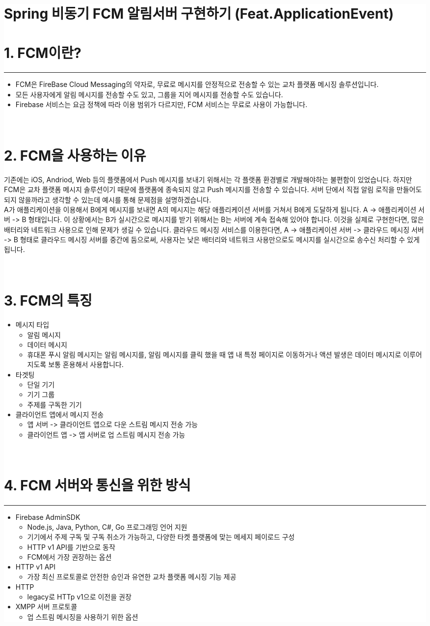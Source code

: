 # Spring 비동기 FCM 알림서버 구현하기 (Feat.ApplicationEvent)

# 1. FCM이란?
---
+ FCM은 FireBase Cloud Messaging의 약자로, 무료로 메시지를 안정적으로 전송할 수 있는 교차 플랫폼 메시징 솔루션입니다.
+ 모든 사용자에게 알림 메시지를 전송할 수도 있고, 그룹을 지어 메시지를 전송할 수도 있습니다.
+ Firebase 서비스는 요금 정책에 따라 이용 범위가 다르지만, FCM 서비스는 무료로 사용이 가능합니다.

<br>

# 2. FCM을 사용하는 이유
기존에는 iOS, Andriod, Web 등의 플랫폼에서 Push 메시지를 보내기 위해서는 각 플랫폼 환경별로 개발해야하는 불편함이 있었습니다. 하지만 FCM은 교차 플랫폼 메시지 솔루션이기 때문에 플랫폼에 종속되지 않고 Push 메시지를 전송할 수 있습니다. 서버 단에서 직접 알림 로직을 만들어도 되지 않을까라고 생각할 수 있는데 예시를 통해 문제점을 설명하겠습니다.  
A가 애플리케이션을 이용해서 B에게 메시지를 보내면 A의 메시지는 해당 애플리케이션 서버를 거쳐서 B에게 도달하게 됩니다. A -> 애플리케이션 서버 -> B 형태입니다. 이 상황에서는 B가 실시간으로 메시지를 받기 위해서는 B는 서버에 계속 접속해 있어야 합니다. 이것을 실제로 구현한다면, 많은 배터리와 네트워크 사용으로 인해 문제가 생길 수 있습니다. 클라우드 메시징 서비스를 이용한다면, A -> 애플리케이션 서버 -> 클라우드 메시징 서버 -> B 형태로 클라우드 메시징 서버를 중간에 둠으로써, 사용자는 낮은 배터리와 네트워크 사용만으로도 메시지를 실시간으로 송수신 처리할 수 있게 됩니다.

<br>

# 3. FCM의 특징
+ 메시지 타입
    - 알림 메시지
    - 데이터 메시지
    - 휴대폰 푸시 알림 메시지는 알림 메시지를, 알림 메시지를 클릭 했을 때 앱 내 특정 페이지로 이동하거나 액션 발생은 데이터 메시지로 이루어지도록 보통 혼용해서 사용합니다.
+ 타겟팅
    - 단일 기기
    - 기기 그룹
    - 주제를 구독한 기기
+ 클라이언트 앱에서 메시지 전송
    - 앱 서버 -> 클라이언트 앱으로 다운 스트림 메시지 전송 가능
    - 클라이언트 앱 -> 앱 서버로 업 스트림 메시지 전송 가능

<br>

# 4. FCM 서버와 통신을 위한 방식
---
+ Firebase AdminSDK
    - Node.js, Java, Python, C#, Go 프로그래밍 언어 지원
    - 기기에서 주제 구독 및 구독 취소가 가능하고, 다양한 타켓 플랫폼에 맞는 메세지 페이로드 구성
    - HTTP v1 API를 기반으로 동작
    - FCM에서 가장 권장하는 옵션
+ HTTP v1 API
    - 가장 최신 프로토콜로 안전한 승인과 유연한 교차 플랫폼 메시징 기능 제공
+ HTTP 
    - legacy로 HTTp v1으로 이전을 권장
+ XMPP 서버 프로토콜
    - 업 스트림 메시징을 사용하기 위한 옵션
